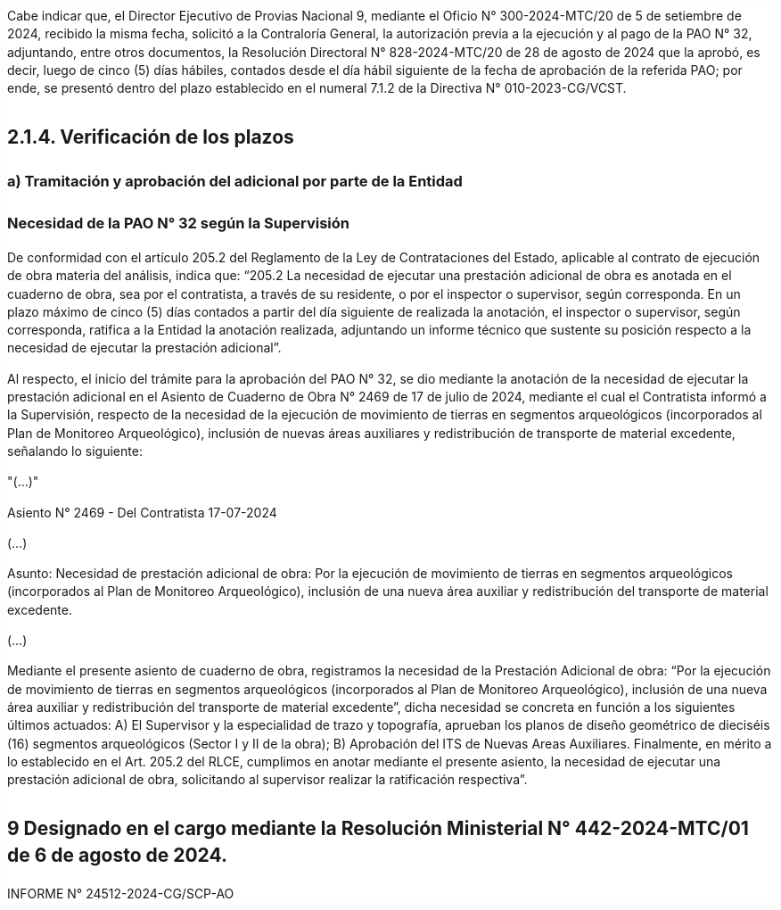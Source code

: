 Cabe indicar que, el Director Ejecutivo de Provias Nacional 9, mediante el Oficio N° 300-2024-MTC/20 de 5 de setiembre de 2024, recibido la misma fecha, solicitó a la Contraloría General, la autorización previa a la ejecución y al pago de la PAO N° 32, adjuntando, entre otros documentos, la Resolución Directoral N° 828-2024-MTC/20 de 28 de agosto de 2024 que la aprobó, es decir, luego de cinco (5) días hábiles, contados desde el día hábil siguiente de la fecha de aprobación de la referida PAO; por ende, se presentó dentro del plazo establecido en el numeral 7.1.2 de la Directiva N° 010-2023-CG/VCST.

## 2.1.4. Verificación de los plazos

### a) Tramitación y aprobación del adicional por parte de la Entidad

### Necesidad de la PAO N° 32 según la Supervisión

De conformidad con el artículo 205.2 del Reglamento de la Ley de Contrataciones del Estado, aplicable al contrato de ejecución de obra materia del análisis, indica que: “205.2 La necesidad de ejecutar una prestación adicional de obra es anotada en el cuaderno de obra, sea por el contratista, a través de su residente, o por el inspector o supervisor, según corresponda. En un plazo máximo de cinco (5) días contados a partir del día siguiente de realizada la anotación, el inspector o supervisor, según corresponda, ratifica a la Entidad la anotación realizada, adjuntando un informe técnico que sustente su posición respecto a la necesidad de ejecutar la prestación adicional”.

Al respecto, el inicio del trámite para la aprobación del PAO N° 32, se dio mediante la anotación de la necesidad de ejecutar la prestación adicional en el Asiento de Cuaderno de Obra N° 2469 de 17 de julio de 2024, mediante el cual el Contratista informó a la Supervisión, respecto de la necesidad de la ejecución de movimiento de tierras en segmentos arqueológicos (incorporados al Plan de Monitoreo Arqueológico), inclusión de nuevas áreas auxiliares y redistribución de transporte de material excedente, señalando lo siguiente:

"(…)"

Asiento N° 2469 - Del Contratista 17-07-2024

(…)

Asunto: Necesidad de prestación adicional de obra: Por la ejecución de movimiento de tierras en segmentos arqueológicos (incorporados al Plan de Monitoreo Arqueológico), inclusión de una nueva área auxiliar y redistribución del transporte de material excedente.

(…)

Mediante el presente asiento de cuaderno de obra, registramos la necesidad de la Prestación Adicional de obra: “Por la ejecución de movimiento de tierras en segmentos arqueológicos (incorporados al Plan de Monitoreo Arqueológico), inclusión de una nueva área auxiliar y redistribución del transporte de material excedente”, dicha necesidad se concreta en función a los siguientes últimos actuados: A) El Supervisor y la especialidad de trazo y topografía, aprueban los planos de diseño geométrico de dieciséis (16) segmentos arqueológicos (Sector I y II de la obra); B) Aprobación del ITS de Nuevas Areas Auxiliares. Finalmente, en mérito a lo establecido en el Art. 205.2 del RLCE, cumplimos en anotar mediante el presente asiento, la necesidad de ejecutar una prestación adicional de obra, solicitando al supervisor realizar la ratificación respectiva”.

9 Designado en el cargo mediante la Resolución Ministerial N° 442-2024-MTC/01 de 6 de agosto de 2024.
---
INFORME N° 24512-2024-CG/SCP-AO
